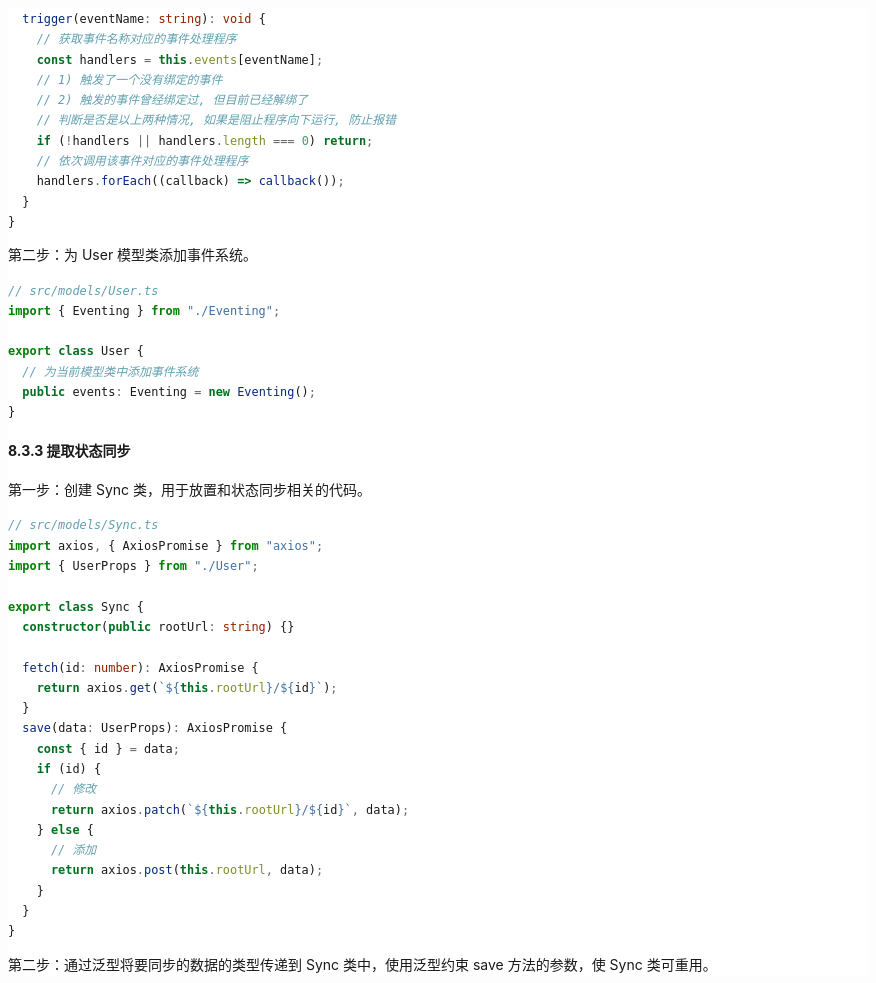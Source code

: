 ```typescript
  trigger(eventName: string): void {
    // 获取事件名称对应的事件处理程序
    const handlers = this.events[eventName];
    // 1) 触发了一个没有绑定的事件
    // 2) 触发的事件曾经绑定过, 但目前已经解绑了
    // 判断是否是以上两种情况, 如果是阻止程序向下运行, 防止报错
    if (!handlers || handlers.length === 0) return;
    // 依次调用该事件对应的事件处理程序
    handlers.forEach((callback) => callback());
  }
}
```

第二步：为 User 模型类添加事件系统。

```typescript
// src/models/User.ts
import { Eventing } from "./Eventing";

export class User {
  // 为当前模型类中添加事件系统
  public events: Eventing = new Eventing();
}
```

#### 8.3.3 提取状态同步

第一步：创建 Sync 类，用于放置和状态同步相关的代码。

```typescript
// src/models/Sync.ts
import axios, { AxiosPromise } from "axios";
import { UserProps } from "./User";

export class Sync {
  constructor(public rootUrl: string) {}

  fetch(id: number): AxiosPromise {
    return axios.get(`${this.rootUrl}/${id}`);
  }
  save(data: UserProps): AxiosPromise {
    const { id } = data;
    if (id) {
      // 修改
      return axios.patch(`${this.rootUrl}/${id}`, data);
    } else {
      // 添加
      return axios.post(this.rootUrl, data);
    }
  }
}
```

第二步：通过泛型将要同步的数据的类型传递到 Sync 类中，使用泛型约束 save 方法的参数，使 Sync 类可重用。
